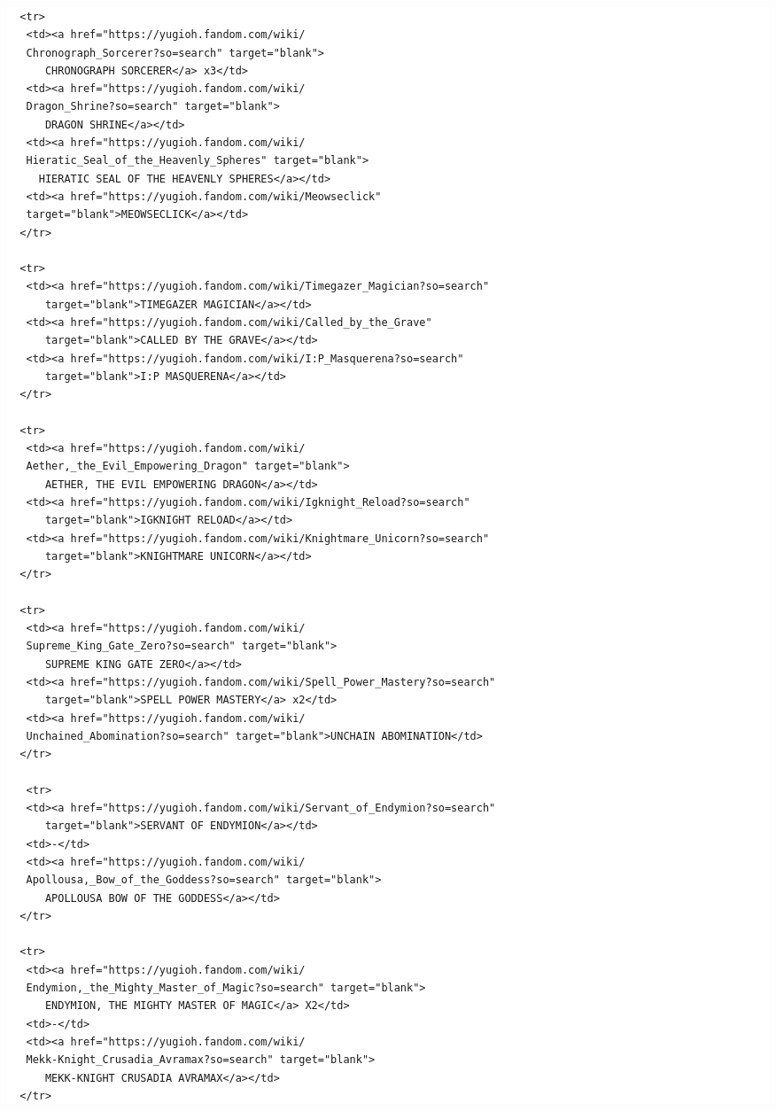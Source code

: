       <tr>
       <td><a href="https://yugioh.fandom.com/wiki/
       Chronograph_Sorcerer?so=search" target="blank">
          CHRONOGRAPH SORCERER</a> x3</td>
       <td><a href="https://yugioh.fandom.com/wiki/
       Dragon_Shrine?so=search" target="blank">
          DRAGON SHRINE</a></td>
       <td><a href="https://yugioh.fandom.com/wiki/
       Hieratic_Seal_of_the_Heavenly_Spheres" target="blank">
         HIERATIC SEAL OF THE HEAVENLY SPHERES</a></td>
       <td><a href="https://yugioh.fandom.com/wiki/Meowseclick" 
       target="blank">MEOWSECLICK</a></td>
      </tr>
     
      <tr>
       <td><a href="https://yugioh.fandom.com/wiki/Timegazer_Magician?so=search"
          target="blank">TIMEGAZER MAGICIAN</a></td>
       <td><a href="https://yugioh.fandom.com/wiki/Called_by_the_Grave"
          target="blank">CALLED BY THE GRAVE</a></td>
       <td><a href="https://yugioh.fandom.com/wiki/I:P_Masquerena?so=search"
          target="blank">I:P MASQUERENA</a></td>
      </tr>
      
      <tr>
       <td><a href="https://yugioh.fandom.com/wiki/
       Aether,_the_Evil_Empowering_Dragon" target="blank">
          AETHER, THE EVIL EMPOWERING DRAGON</a></td>
       <td><a href="https://yugioh.fandom.com/wiki/Igknight_Reload?so=search"
          target="blank">IGKNIGHT RELOAD</a></td>
       <td><a href="https://yugioh.fandom.com/wiki/Knightmare_Unicorn?so=search"
          target="blank">KNIGHTMARE UNICORN</a></td>
      </tr>
     
      <tr>
       <td><a href="https://yugioh.fandom.com/wiki/
       Supreme_King_Gate_Zero?so=search" target="blank">
          SUPREME KING GATE ZERO</a></td>
       <td><a href="https://yugioh.fandom.com/wiki/Spell_Power_Mastery?so=search"
          target="blank">SPELL POWER MASTERY</a> x2</td>
       <td><a href="https://yugioh.fandom.com/wiki/
       Unchained_Abomination?so=search" target="blank">UNCHAIN ABOMINATION</td>
      </tr>
      
       <tr>
       <td><a href="https://yugioh.fandom.com/wiki/Servant_of_Endymion?so=search"
          target="blank">SERVANT OF ENDYMION</a></td>
       <td>-</td>
       <td><a href="https://yugioh.fandom.com/wiki/
       Apollousa,_Bow_of_the_Goddess?so=search" target="blank">
          APOLLOUSA BOW OF THE GODDESS</a></td>
      </tr>
      
      <tr>
       <td><a href="https://yugioh.fandom.com/wiki/
       Endymion,_the_Mighty_Master_of_Magic?so=search" target="blank">
          ENDYMION, THE MIGHTY MASTER OF MAGIC</a> X2</td>
       <td>-</td>
       <td><a href="https://yugioh.fandom.com/wiki/
       Mekk-Knight_Crusadia_Avramax?so=search" target="blank">
          MEKK-KNIGHT CRUSADIA AVRAMAX</a></td>
      </tr>
     